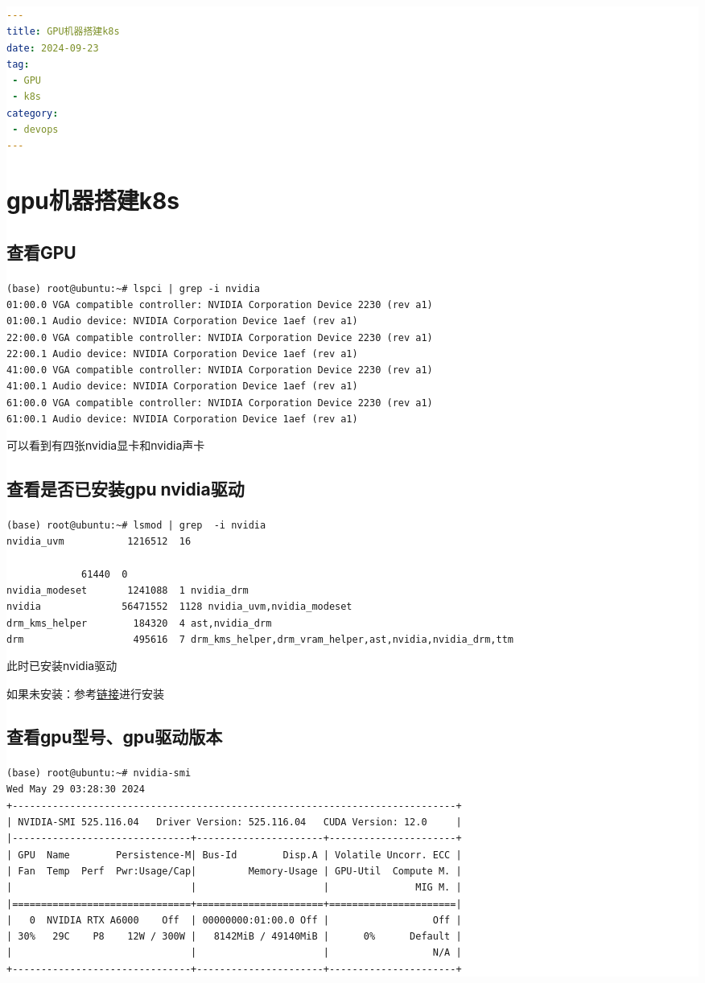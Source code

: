 ```yaml
---
title: GPU机器搭建k8s
date: 2024-09-23
tag:
 - GPU
 - k8s
category:
 - devops
---
```




# gpu机器搭建k8s

## 查看GPU

```
(base) root@ubuntu:~# lspci | grep -i nvidia
01:00.0 VGA compatible controller: NVIDIA Corporation Device 2230 (rev a1)
01:00.1 Audio device: NVIDIA Corporation Device 1aef (rev a1)
22:00.0 VGA compatible controller: NVIDIA Corporation Device 2230 (rev a1)
22:00.1 Audio device: NVIDIA Corporation Device 1aef (rev a1)
41:00.0 VGA compatible controller: NVIDIA Corporation Device 2230 (rev a1)
41:00.1 Audio device: NVIDIA Corporation Device 1aef (rev a1)
61:00.0 VGA compatible controller: NVIDIA Corporation Device 2230 (rev a1)
61:00.1 Audio device: NVIDIA Corporation Device 1aef (rev a1)
```

可以看到有四张nvidia显卡和nvidia声卡

## 查看是否已安装gpu nvidia驱动

```
(base) root@ubuntu:~# lsmod | grep  -i nvidia
nvidia_uvm           1216512  16

             61440  0
nvidia_modeset       1241088  1 nvidia_drm
nvidia              56471552  1128 nvidia_uvm,nvidia_modeset
drm_kms_helper        184320  4 ast,nvidia_drm
drm                   495616  7 drm_kms_helper,drm_vram_helper,ast,nvidia,nvidia_drm,ttm
```

此时已安装nvidia驱动

如果未安装：参考[链接](https://docs.nvidia.com/cuda/cuda-installation-guide-linux/)进行安装

## 查看gpu型号、gpu驱动版本

```
(base) root@ubuntu:~# nvidia-smi
Wed May 29 03:28:30 2024
+-----------------------------------------------------------------------------+
| NVIDIA-SMI 525.116.04   Driver Version: 525.116.04   CUDA Version: 12.0     |
|-------------------------------+----------------------+----------------------+
| GPU  Name        Persistence-M| Bus-Id        Disp.A | Volatile Uncorr. ECC |
| Fan  Temp  Perf  Pwr:Usage/Cap|         Memory-Usage | GPU-Util  Compute M. |
|                               |                      |               MIG M. |
|===============================+======================+======================|
|   0  NVIDIA RTX A6000    Off  | 00000000:01:00.0 Off |                  Off |
| 30%   29C    P8    12W / 300W |   8142MiB / 49140MiB |      0%      Default |
|                               |                      |                  N/A |
+-------------------------------+----------------------+----------------------+
```